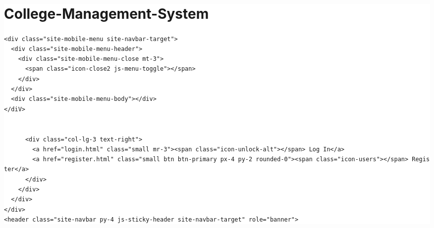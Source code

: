 # College-Management-System
<!DOCTYPE html>
<html lang="en">

<head>
  <title>SAI COLLEGE; Website by Sai College</title>
  <meta charset="utf-8">
  <meta name="viewport" content="width=device-width, initial-scale=1, shrink-to-fit=no">


  <link href="https://fonts.googleapis.com/css?family=Muli:300,400,700,900" rel="stylesheet">
  <link rel="stylesheet" href="fonts/icomoon/style.css">

  <link rel="stylesheet" href="css/bootstrap.min.css">
  <link rel="stylesheet" href="css/jquery-ui.css">
  <link rel="stylesheet" href="css/owl.carousel.min.css">
  <link rel="stylesheet" href="css/owl.theme.default.min.css">
  <link rel="stylesheet" href="css/owl.theme.default.min.css">

  <link rel="stylesheet" href="css/jquery.fancybox.min.css">

  <link rel="stylesheet" href="css/bootstrap-datepicker.css">

  <link rel="stylesheet" href="fonts/flaticon/font/flaticon.css">

  <link rel="stylesheet" href="css/aos.css">
  <link href="css/jquery.mb.YTPlayer.min.css" media="all" rel="stylesheet" type="text/css">

  <link rel="stylesheet" href="css/style.css">



</head>

<body data-spy="scroll" data-target=".site-navbar-target" data-offset="300">

  <div class="site-wrap">

    <div class="site-mobile-menu site-navbar-target">
      <div class="site-mobile-menu-header">
        <div class="site-mobile-menu-close mt-3">
          <span class="icon-close2 js-menu-toggle"></span>
        </div>
      </div>
      <div class="site-mobile-menu-body"></div>
    </diV>

    
          <div class="col-lg-3 text-right">
            <a href="login.html" class="small mr-3"><span class="icon-unlock-alt"></span> Log In</a>
            <a href="register.html" class="small btn btn-primary px-4 py-2 rounded-0"><span class="icon-users"></span> Register</a>
          </div>
        </div>
      </div>
    </div>
    <header class="site-navbar py-4 js-sticky-header site-navbar-target" role="banner">
